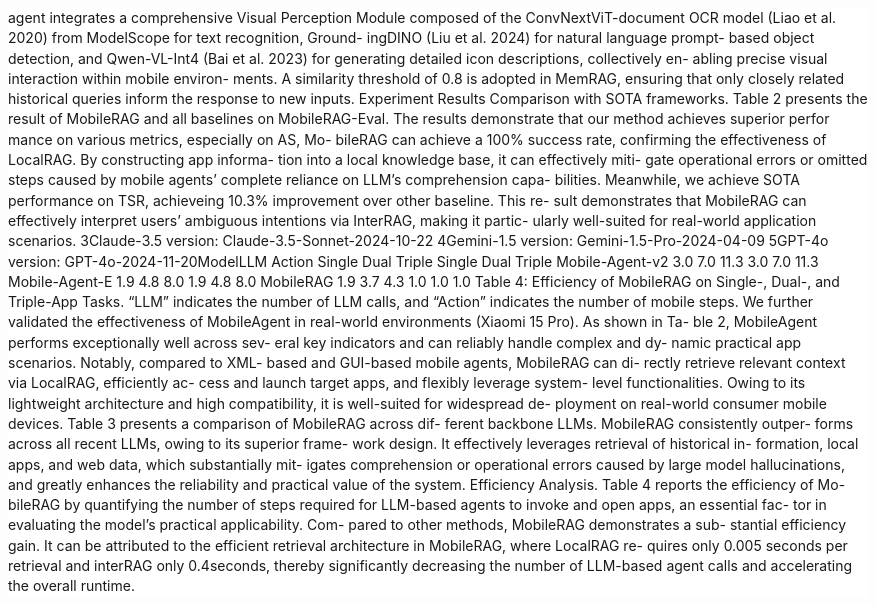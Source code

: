 agent integrates a comprehensive Visual Perception Module
composed of the ConvNextViT-document OCR model (Liao
et al. 2020) from ModelScope for text recognition, Ground-
ingDINO (Liu et al. 2024) for natural language prompt-
based object detection, and Qwen-VL-Int4 (Bai et al. 2023)
for generating detailed icon descriptions, collectively en-
abling precise visual interaction within mobile environ-
ments. A similarity threshold of 0.8 is adopted in MemRAG,
ensuring that only closely related historical queries inform
the response to new inputs.
Experiment Results
Comparison with SOTA frameworks. Table 2 presents the
result of MobileRAG and all baselines on MobileRAG-Eval.
The results demonstrate that our method achieves superior
perfor mance on various metrics, especially on AS, Mo-
bileRAG can achieve a 100% success rate, confirming the
effectiveness of LocalRAG. By constructing app informa-
tion into a local knowledge base, it can effectively miti-
gate operational errors or omitted steps caused by mobile
agents’ complete reliance on LLM’s comprehension capa-
bilities. Meanwhile, we achieve SOTA performance on TSR,
achieveing 10.3% improvement over other baseline. This re-
sult demonstrates that MobileRAG can effectively interpret
users’ ambiguous intentions via InterRAG, making it partic-
ularly well-suited for real-world application scenarios.
3Claude-3.5 version: Claude-3.5-Sonnet-2024-10-22
4Gemini-1.5 version: Gemini-1.5-Pro-2024-04-09
5GPT-4o version: GPT-4o-2024-11-20ModelLLM Action
Single Dual Triple Single Dual Triple
Mobile-Agent-v2 3.0 7.0 11.3 3.0 7.0 11.3
Mobile-Agent-E 1.9 4.8 8.0 1.9 4.8 8.0
MobileRAG 1.9 3.7 4.3 1.0 1.0 1.0
Table 4: Efficiency of MobileRAG on Single-, Dual-, and
Triple-App Tasks. “LLM” indicates the number of LLM
calls, and “Action” indicates the number of mobile steps.
We further validated the effectiveness of MobileAgent in
real-world environments (Xiaomi 15 Pro). As shown in Ta-
ble 2, MobileAgent performs exceptionally well across sev-
eral key indicators and can reliably handle complex and dy-
namic practical app scenarios. Notably, compared to XML-
based and GUI-based mobile agents, MobileRAG can di-
rectly retrieve relevant context via LocalRAG, efficiently ac-
cess and launch target apps, and flexibly leverage system-
level functionalities. Owing to its lightweight architecture
and high compatibility, it is well-suited for widespread de-
ployment on real-world consumer mobile devices.
Table 3 presents a comparison of MobileRAG across dif-
ferent backbone LLMs. MobileRAG consistently outper-
forms across all recent LLMs, owing to its superior frame-
work design. It effectively leverages retrieval of historical in-
formation, local apps, and web data, which substantially mit-
igates comprehension or operational errors caused by large
model hallucinations, and greatly enhances the reliability
and practical value of the system.
Efficiency Analysis. Table 4 reports the efficiency of Mo-
bileRAG by quantifying the number of steps required for
LLM-based agents to invoke and open apps, an essential fac-
tor in evaluating the model’s practical applicability. Com-
pared to other methods, MobileRAG demonstrates a sub-
stantial efficiency gain. It can be attributed to the efficient
retrieval architecture in MobileRAG, where LocalRAG re-
quires only 0.005 seconds per retrieval and interRAG only
0.4seconds, thereby significantly decreasing the number of
LLM-based agent calls and accelerating the overall runtime.